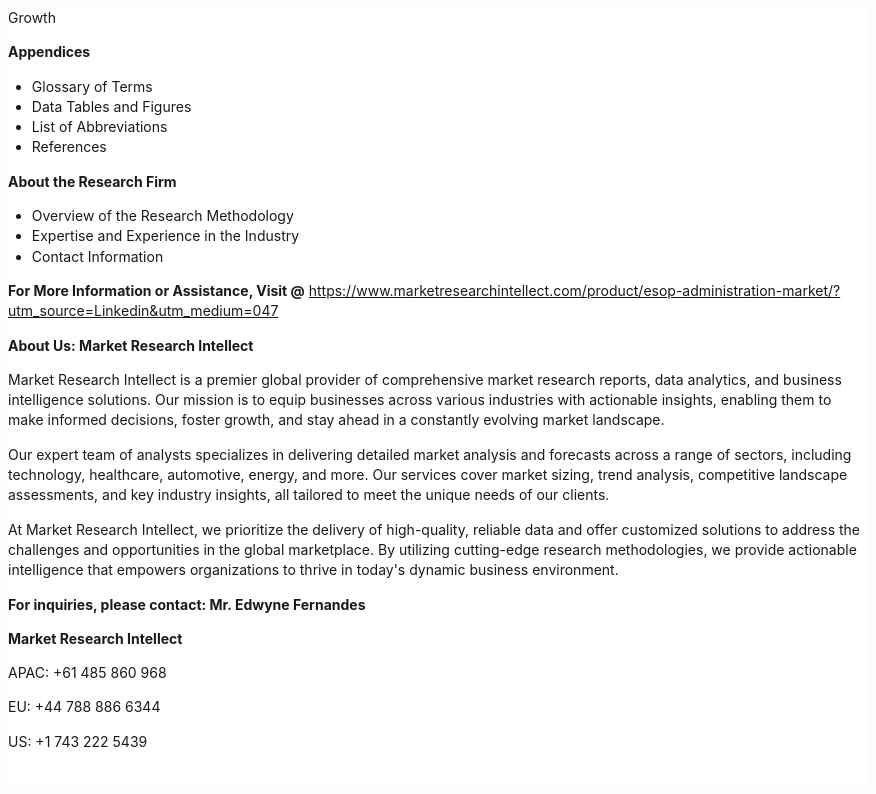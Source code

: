 Growth</li></ul><p><strong>Appendices</strong></p><ul><li>Glossary of Terms</li><li>Data Tables and Figures</li><li>List of Abbreviations</li><li>References</li></ul><p><strong>About the Research Firm</strong></p><ul><li>Overview of the Research Methodology</li><li>Expertise and Experience in the Industry</li><li>Contact Information</li></ul></div><div class="article-main__content" data-test-id="publishing-text-block"><p><span class="font-[700]"><strong>For More Information or Assistance, Visit @</strong>&nbsp;<a href="https://www.marketresearchintellect.com/product/esop-administration-market/?utm_source=Linkedin&utm_medium=047">https://www.marketresearchintellect.com/product/esop-administration-market/?utm_source=Linkedin&utm_medium=047</a></span></p><p><strong>About Us: Market Research Intellect</strong></p><p>Market Research Intellect is a premier global provider of comprehensive market research reports, data analytics, and business intelligence solutions. Our mission is to equip businesses across various industries with actionable insights, enabling them to make informed decisions, foster growth, and stay ahead in a constantly evolving market landscape.</p><p>Our expert team of analysts specializes in delivering detailed market analysis and forecasts across a range of sectors, including technology, healthcare, automotive, energy, and more. Our services cover market sizing, trend analysis, competitive landscape assessments, and key industry insights, all tailored to meet the unique needs of our clients.</p><p>At Market Research Intellect, we prioritize the delivery of high-quality, reliable data and offer customized solutions to address the challenges and opportunities in the global marketplace. By utilizing cutting-edge research methodologies, we provide actionable intelligence that empowers organizations to thrive in today's dynamic business environment.</p><p><strong>For inquiries, please contact: Mr. Edwyne Fernandes</strong></p><p><strong>Market Research Intellect</strong></p><p>APAC: +61 485 860 968</p><p>EU: +44 788 886 6344</p><p>US: +1 743 222 5439</p></div><div class="article-main__content" data-test-id="publishing-text-block">&nbsp;</div>
